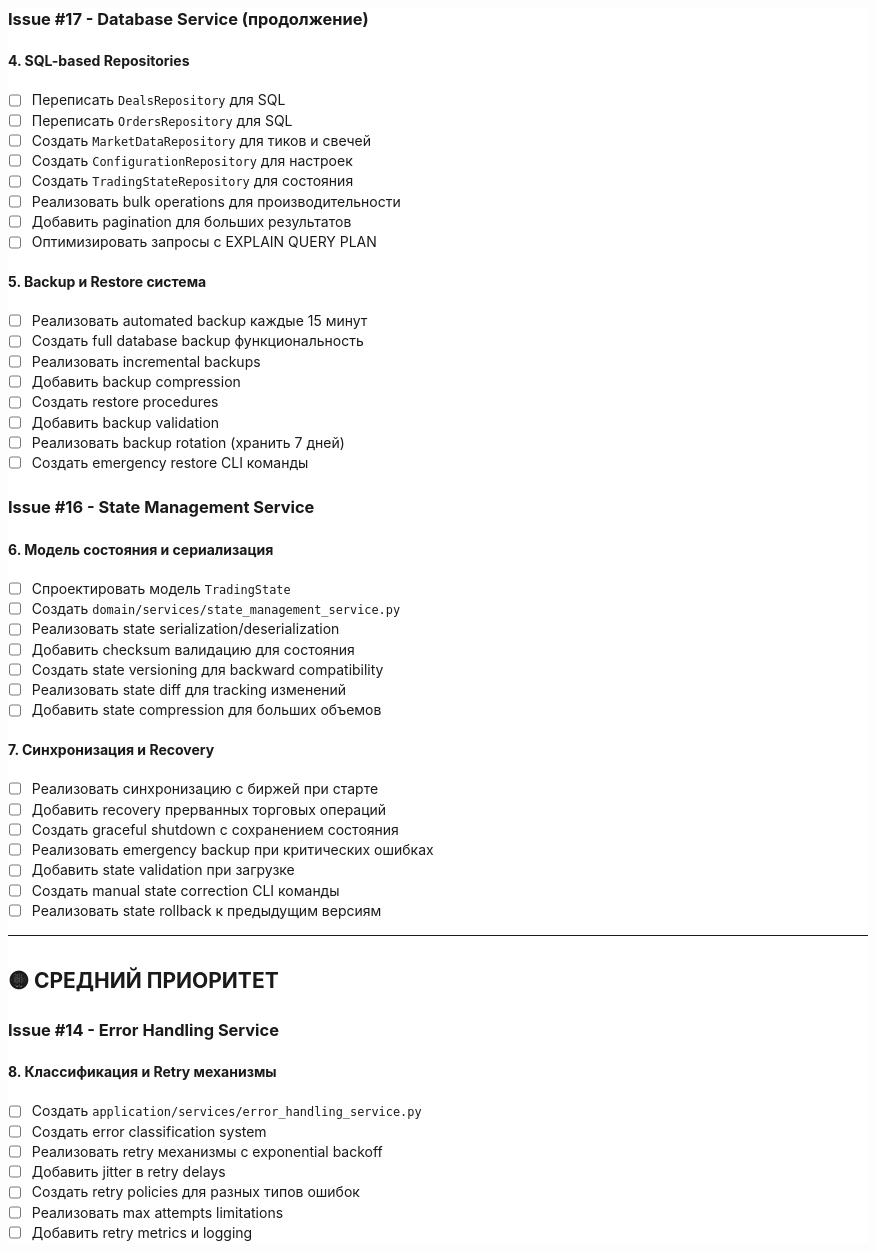 ### Issue #17 - Database Service (продолжение)

#### 4. SQL-based Repositories
- [ ] Переписать `DealsRepository` для SQL
- [ ] Переписать `OrdersRepository` для SQL
- [ ] Создать `MarketDataRepository` для тиков и свечей
- [ ] Создать `ConfigurationRepository` для настроек
- [ ] Создать `TradingStateRepository` для состояния
- [ ] Реализовать bulk operations для производительности
- [ ] Добавить pagination для больших результатов
- [ ] Оптимизировать запросы с EXPLAIN QUERY PLAN

#### 5. Backup и Restore система
- [ ] Реализовать automated backup каждые 15 минут
- [ ] Создать full database backup функциональность
- [ ] Реализовать incremental backups
- [ ] Добавить backup compression
- [ ] Создать restore procedures
- [ ] Добавить backup validation
- [ ] Реализовать backup rotation (хранить 7 дней)
- [ ] Создать emergency restore CLI команды

### Issue #16 - State Management Service

#### 6. Модель состояния и сериализация
- [ ] Спроектировать модель `TradingState`
- [ ] Создать `domain/services/state_management_service.py`
- [ ] Реализовать state serialization/deserialization
- [ ] Добавить checksum валидацию для состояния
- [ ] Создать state versioning для backward compatibility
- [ ] Реализовать state diff для tracking изменений
- [ ] Добавить state compression для больших объемов

#### 7. Синхронизация и Recovery
- [ ] Реализовать синхронизацию с биржей при старте
- [ ] Добавить recovery прерванных торговых операций
- [ ] Создать graceful shutdown с сохранением состояния
- [ ] Реализовать emergency backup при критических ошибках
- [ ] Добавить state validation при загрузке
- [ ] Создать manual state correction CLI команды
- [ ] Реализовать state rollback к предыдущим версиям

---

## 🟡 СРЕДНИЙ ПРИОРИТЕТ

### Issue #14 - Error Handling Service

#### 8. Классификация и Retry механизмы
- [ ] Создать `application/services/error_handling_service.py`
- [ ] Создать error classification system
- [ ] Реализовать retry механизмы с exponential backoff
- [ ] Добавить jitter в retry delays
- [ ] Создать retry policies для разных типов ошибок
- [ ] Реализовать max attempts limitations
- [ ] Добавить retry metrics и logging
